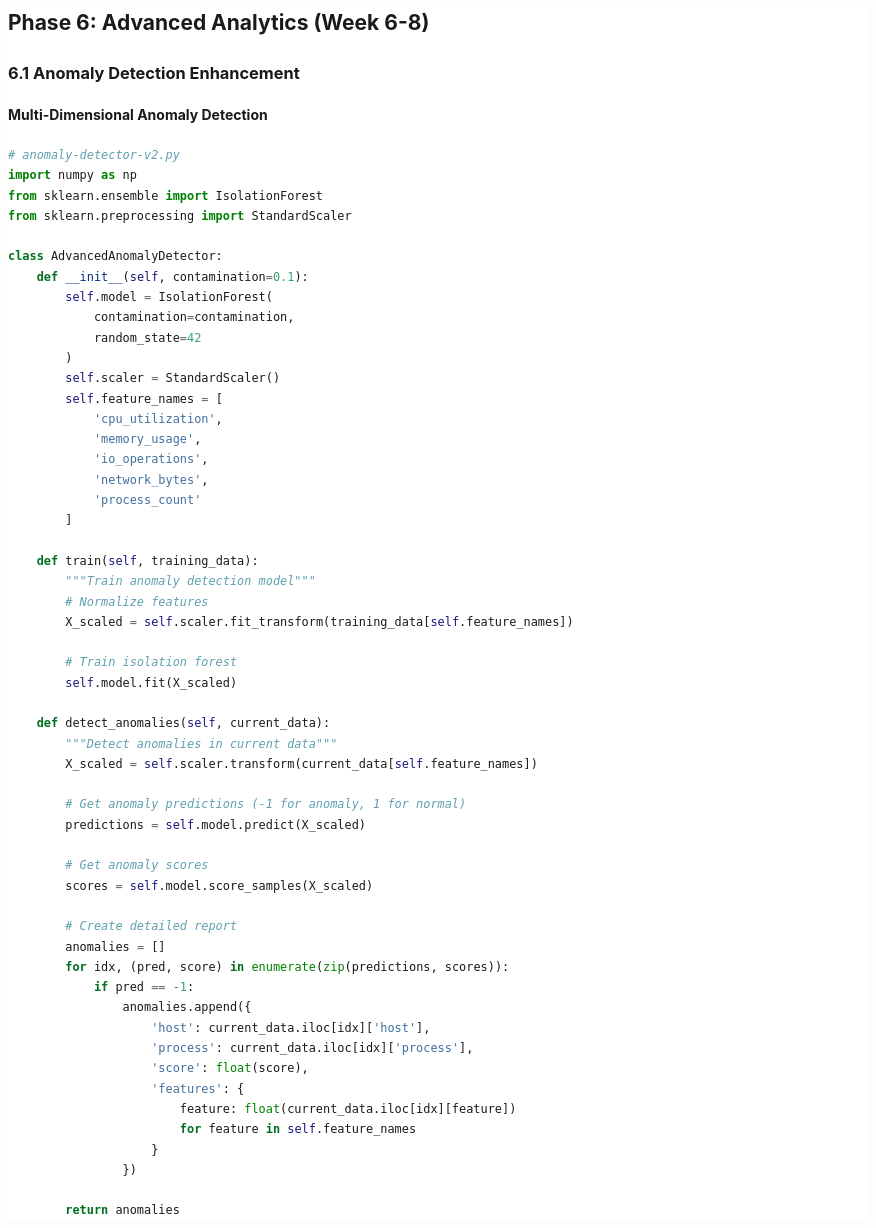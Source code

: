 
## Phase 6: Advanced Analytics (Week 6-8)

### 6.1 Anomaly Detection Enhancement

#### Multi-Dimensional Anomaly Detection
```python
# anomaly-detector-v2.py
import numpy as np
from sklearn.ensemble import IsolationForest
from sklearn.preprocessing import StandardScaler

class AdvancedAnomalyDetector:
    def __init__(self, contamination=0.1):
        self.model = IsolationForest(
            contamination=contamination,
            random_state=42
        )
        self.scaler = StandardScaler()
        self.feature_names = [
            'cpu_utilization',
            'memory_usage',
            'io_operations',
            'network_bytes',
            'process_count'
        ]
    
    def train(self, training_data):
        """Train anomaly detection model"""
        # Normalize features
        X_scaled = self.scaler.fit_transform(training_data[self.feature_names])
        
        # Train isolation forest
        self.model.fit(X_scaled)
        
    def detect_anomalies(self, current_data):
        """Detect anomalies in current data"""
        X_scaled = self.scaler.transform(current_data[self.feature_names])
        
        # Get anomaly predictions (-1 for anomaly, 1 for normal)
        predictions = self.model.predict(X_scaled)
        
        # Get anomaly scores
        scores = self.model.score_samples(X_scaled)
        
        # Create detailed report
        anomalies = []
        for idx, (pred, score) in enumerate(zip(predictions, scores)):
            if pred == -1:
                anomalies.append({
                    'host': current_data.iloc[idx]['host'],
                    'process': current_data.iloc[idx]['process'],
                    'score': float(score),
                    'features': {
                        feature: float(current_data.iloc[idx][feature])
                        for feature in self.feature_names
                    }
                })
        
        return anomalies
```
